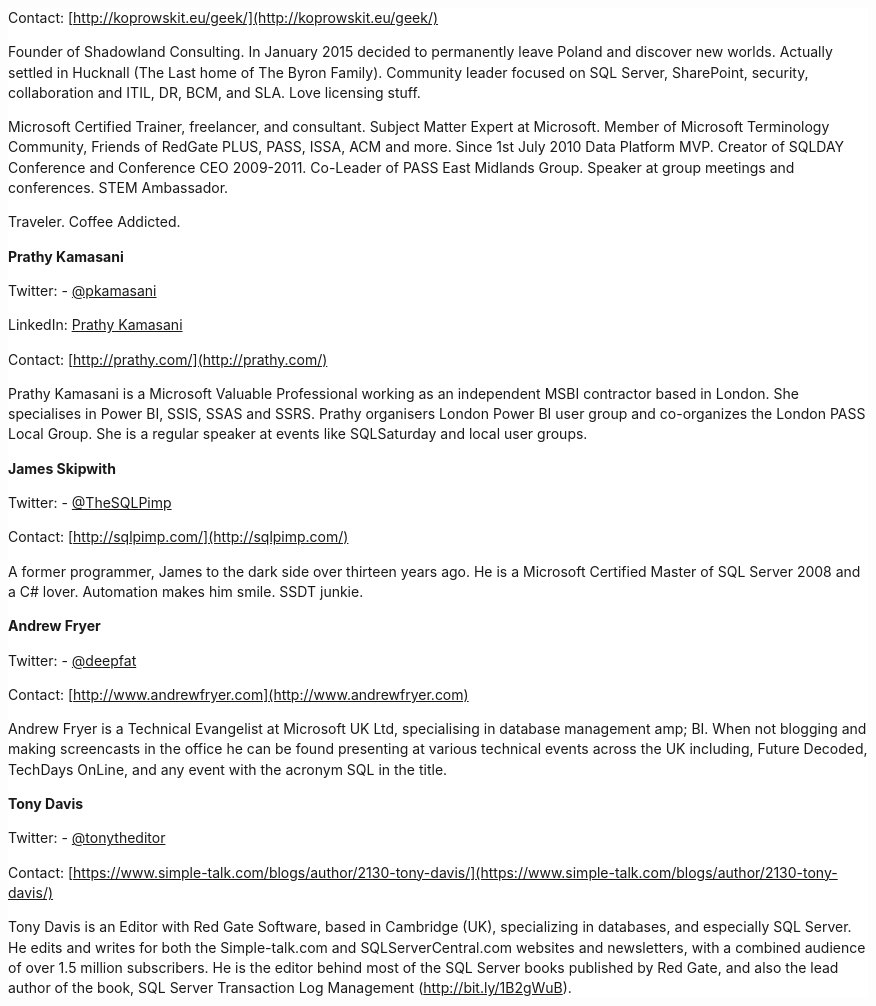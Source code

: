 Contact: [http://koprowskit.eu/geek/](http://koprowskit.eu/geek/)
 
Founder of Shadowland Consulting. In January 2015 decided to permanently leave Poland and discover new worlds. Actually settled in Hucknall (The Last home of The Byron Family). Community leader focused on SQL Server, SharePoint, security, collaboration and ITIL, DR, BCM, and SLA. Love licensing stuff. 

Microsoft Certified Trainer, freelancer, and consultant. Subject Matter Expert at Microsoft. Member of Microsoft Terminology Community, Friends of RedGate PLUS, PASS, ISSA, ACM and more. Since 1st July 2010 Data Platform MVP. Creator of SQLDAY Conference and Conference CEO 2009-2011. Co-Leader of PASS East Midlands Group. Speaker at group meetings and conferences. STEM Ambassador. 

Traveler. Coffee Addicted.
 
**Prathy Kamasani**
 
Twitter:  - [@pkamasani](https://www.twitter.com/@pkamasani)
 
LinkedIn: [Prathy Kamasani](https://uk.linkedin.com/in/prathy)
 
Contact: [http://prathy.com/](http://prathy.com/)
 
Prathy Kamasani is a Microsoft Valuable Professional working as an independent MSBI contractor based in London. She specialises in Power BI, SSIS, SSAS and SSRS. Prathy organisers London Power BI user group and co-organizes the London PASS Local Group. She is a regular speaker at events like SQLSaturday and local user groups.
 
**James Skipwith**
 
Twitter:  - [@TheSQLPimp](https://www.twitter.com/@TheSQLPimp)
 
Contact: [http://sqlpimp.com/](http://sqlpimp.com/)
 
A former programmer, James to the dark side over thirteen years ago. He is a Microsoft Certified Master of SQL Server 2008 and a C# lover. Automation makes him smile. SSDT junkie.
 
**Andrew Fryer**
 
Twitter:  - [@deepfat](https://www.twitter.com/@deepfat)
 
Contact: [http://www.andrewfryer.com](http://www.andrewfryer.com)
 
Andrew Fryer is a Technical Evangelist at Microsoft UK Ltd, specialising in database management amp; BI.  When not blogging and making screencasts in the office he can be found presenting at various technical  events across the UK including, Future Decoded,  TechDays OnLine, and any event with the acronym SQL in the title.


 
**Tony Davis**
 
Twitter:  - [@tonytheditor](https://www.twitter.com/@tonytheditor)
 
Contact: [https://www.simple-talk.com/blogs/author/2130-tony-davis/](https://www.simple-talk.com/blogs/author/2130-tony-davis/)
 
Tony Davis is an Editor with Red Gate Software, based in Cambridge (UK), specializing in databases, and especially SQL Server. He edits and writes for both the Simple-talk.com and SQLServerCentral.com websites and newsletters, with a combined audience of over 1.5 million subscribers. He is the editor behind most of the SQL Server books published by Red Gate, and also the lead author of the book, SQL Server Transaction Log Management (http://bit.ly/1B2gWuB).
 